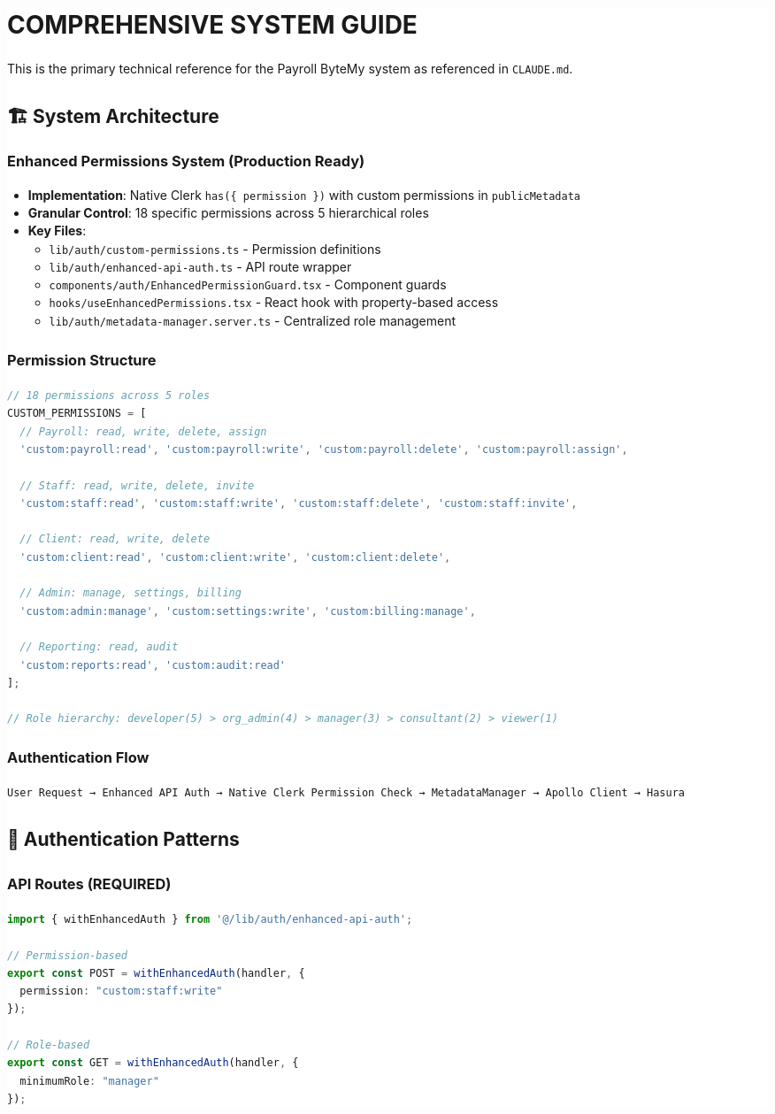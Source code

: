 # COMPREHENSIVE SYSTEM GUIDE

This is the primary technical reference for the Payroll ByteMy system as referenced in `CLAUDE.md`.

## 🏗️ System Architecture

### Enhanced Permissions System (Production Ready)
- **Implementation**: Native Clerk `has({ permission })` with custom permissions in `publicMetadata`
- **Granular Control**: 18 specific permissions across 5 hierarchical roles
- **Key Files**:
  - `lib/auth/custom-permissions.ts` - Permission definitions
  - `lib/auth/enhanced-api-auth.ts` - API route wrapper
  - `components/auth/EnhancedPermissionGuard.tsx` - Component guards
  - `hooks/useEnhancedPermissions.tsx` - React hook with property-based access
  - `lib/auth/metadata-manager.server.ts` - Centralized role management

### Permission Structure
```typescript
// 18 permissions across 5 roles
CUSTOM_PERMISSIONS = [
  // Payroll: read, write, delete, assign
  'custom:payroll:read', 'custom:payroll:write', 'custom:payroll:delete', 'custom:payroll:assign',
  
  // Staff: read, write, delete, invite  
  'custom:staff:read', 'custom:staff:write', 'custom:staff:delete', 'custom:staff:invite',
  
  // Client: read, write, delete
  'custom:client:read', 'custom:client:write', 'custom:client:delete',
  
  // Admin: manage, settings, billing
  'custom:admin:manage', 'custom:settings:write', 'custom:billing:manage',
  
  // Reporting: read, audit
  'custom:reports:read', 'custom:audit:read'
];

// Role hierarchy: developer(5) > org_admin(4) > manager(3) > consultant(2) > viewer(1)
```

### Authentication Flow
```
User Request → Enhanced API Auth → Native Clerk Permission Check → MetadataManager → Apollo Client → Hasura
```

## 🔐 Authentication Patterns

### API Routes (REQUIRED)
```typescript
import { withEnhancedAuth } from '@/lib/auth/enhanced-api-auth';

// Permission-based
export const POST = withEnhancedAuth(handler, { 
  permission: "custom:staff:write" 
});

// Role-based
export const GET = withEnhancedAuth(handler, { 
  minimumRole: "manager" 
});
```